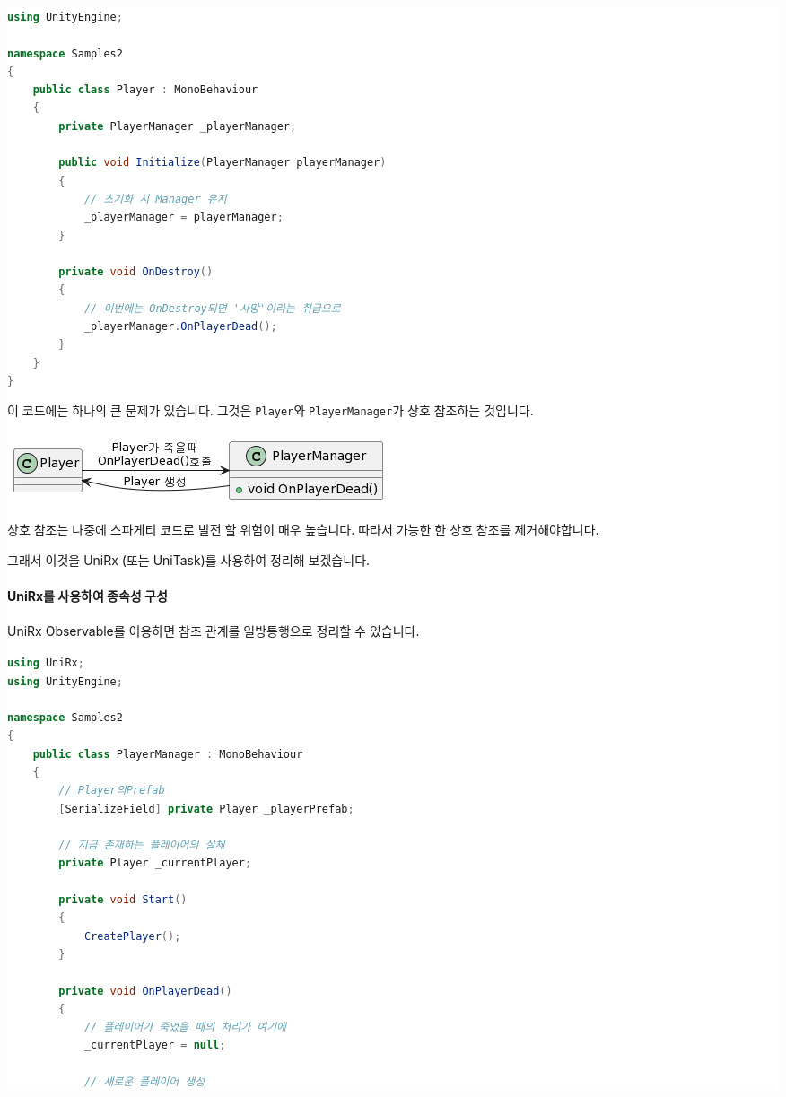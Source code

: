 ```cs
using UnityEngine;

namespace Samples2
{
    public class Player : MonoBehaviour
    {
        private PlayerManager _playerManager;

        public void Initialize(PlayerManager playerManager)
        {
            // 초기화 시 Manager 유지
            _playerManager = playerManager;
        }

        private void OnDestroy()
        {
            // 이번에는 OnDestroy되면 '사망'이라는 취급으로
            _playerManager.OnPlayerDead();
        }
    }
}
```

이 코드에는 하나의 큰 문제가 있습니다.
그것은 `Player`와 `PlayerManager`가 상호 참조하는 것입니다.

![Player And PlayerManager](./2022-10-29-5.png)

상호 참조는 나중에 스파게티 코드로 발전 할 위험이 매우 높습니다.
따라서 가능한 한 상호 참조를 제거해야합니다.

그래서 이것을 UniRx (또는 UniTask)를 사용하여 정리해 보겠습니다.

#### UniRx를 사용하여 종속성 구성
UniRx Observable를 이용하면 참조 관계를 일방통행으로 정리할 수 있습니다.

```cs
using UniRx;
using UnityEngine;

namespace Samples2
{
    public class PlayerManager : MonoBehaviour
    {
        // Player의Prefab
        [SerializeField] private Player _playerPrefab;

        // 지금 존재하는 플레이어의 실체
        private Player _currentPlayer;

        private void Start()
        {
            CreatePlayer();
        }

        private void OnPlayerDead()
        {
            // 플레이어가 죽었을 때의 처리가 여기에
            _currentPlayer = null;

            // 새로운 플레이어 생성
```